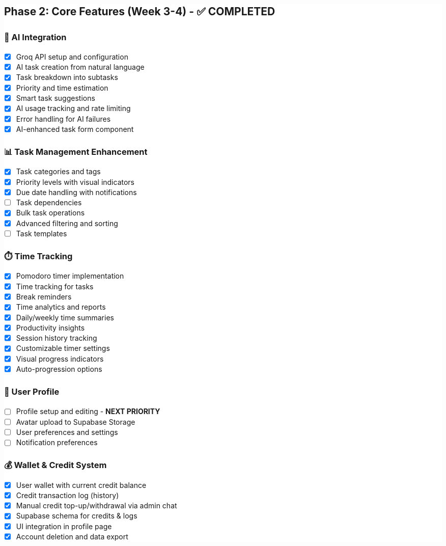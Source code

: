 ## Phase 2: Core Features (Week 3-4) - ✅ COMPLETED

### 🤖 AI Integration

- [x] Groq API setup and configuration
- [x] AI task creation from natural language
- [x] Task breakdown into subtasks
- [x] Priority and time estimation
- [x] Smart task suggestions
- [x] AI usage tracking and rate limiting
- [x] Error handling for AI failures
- [x] AI-enhanced task form component

### 📊 Task Management Enhancement

- [x] Task categories and tags
- [x] Priority levels with visual indicators
- [x] Due date handling with notifications
- [ ] Task dependencies
- [x] Bulk task operations
- [x] Advanced filtering and sorting
- [ ] Task templates

### ⏱️ Time Tracking

- [x] Pomodoro timer implementation
- [x] Time tracking for tasks
- [x] Break reminders
- [x] Time analytics and reports
- [x] Daily/weekly time summaries
- [x] Productivity insights
- [x] Session history tracking
- [x] Customizable timer settings
- [x] Visual progress indicators
- [x] Auto-progression options

### 👤 User Profile

- [ ] Profile setup and editing - **NEXT PRIORITY**
- [ ] Avatar upload to Supabase Storage
- [ ] User preferences and settings
- [ ] Notification preferences

### 💰 Wallet & Credit System
- [x] User wallet with current credit balance
- [x] Credit transaction log (history)
- [x] Manual credit top-up/withdrawal via admin chat
- [x] Supabase schema for credits & logs
- [x] UI integration in profile page
- [x] Account deletion and data export
